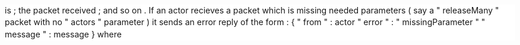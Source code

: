 is
;
the
packet
received
;
and
so
on
.
If
an
actor
recieves
a
packet
which
is
missing
needed
parameters
(
say
a
"
releaseMany
"
packet
with
no
"
actors
"
parameter
)
it
sends
an
error
reply
of
the
form
:
{
"
from
"
:
actor
"
error
"
:
"
missingParameter
"
"
message
"
:
message
}
where